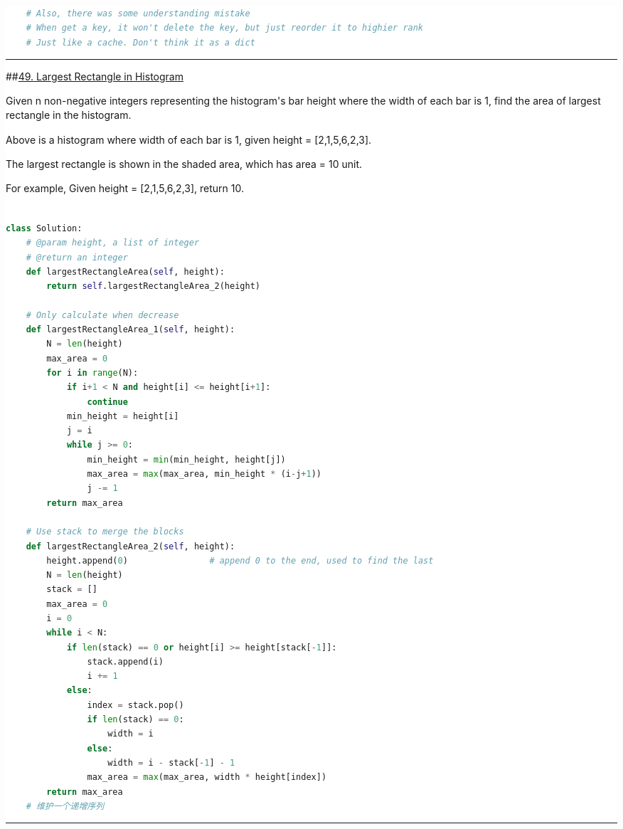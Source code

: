 ```python
    # Also, there was some understanding mistake
    # When get a key, it won't delete the key, but just reorder it to highier rank
    # Just like a cache. Don't think it as a dict
```
-----

##[49. Largest Rectangle in Histogram](https://oj.leetcode.com/problems/largest-rectangle-in-histogram/)

Given n non-negative integers representing the histogram's bar height where the width of each bar is 1, find the area of largest rectangle in the histogram.


Above is a histogram where width of each bar is 1, given height = [2,1,5,6,2,3].


The largest rectangle is shown in the shaded area, which has area = 10 unit.

For example,
Given height = [2,1,5,6,2,3],
return 10.

```python

class Solution:
    # @param height, a list of integer
    # @return an integer
    def largestRectangleArea(self, height):
        return self.largestRectangleArea_2(height)

    # Only calculate when decrease
    def largestRectangleArea_1(self, height):
        N = len(height)
        max_area = 0
        for i in range(N):
            if i+1 < N and height[i] <= height[i+1]:
                continue
            min_height = height[i]
            j = i
            while j >= 0:
                min_height = min(min_height, height[j])
                max_area = max(max_area, min_height * (i-j+1))
                j -= 1
        return max_area

    # Use stack to merge the blocks
    def largestRectangleArea_2(self, height):
        height.append(0)                # append 0 to the end, used to find the last
        N = len(height)
        stack = []
        max_area = 0
        i = 0
        while i < N:
            if len(stack) == 0 or height[i] >= height[stack[-1]]:
                stack.append(i)
                i += 1
            else:
                index = stack.pop()
                if len(stack) == 0:
                    width = i
                else:
                    width = i - stack[-1] - 1
                max_area = max(max_area, width * height[index])
        return max_area
    # 维护一个递增序列
```
-----